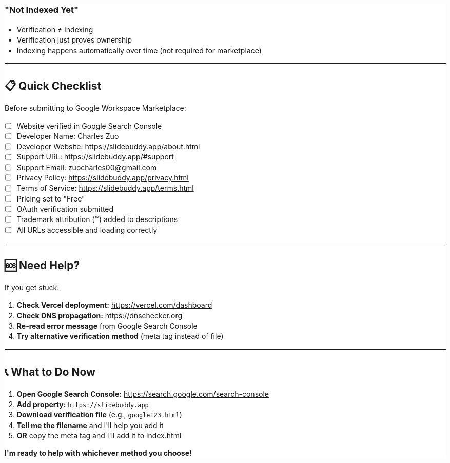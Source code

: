 ### "Not Indexed Yet"

- Verification ≠ Indexing
- Verification just proves ownership
- Indexing happens automatically over time (not required for marketplace)

---

## 📋 Quick Checklist

Before submitting to Google Workspace Marketplace:

- [ ] Website verified in Google Search Console
- [ ] Developer Name: Charles Zuo
- [ ] Developer Website: https://slidebuddy.app/about.html
- [ ] Support URL: https://slidebuddy.app/#support
- [ ] Support Email: zuocharles00@gmail.com
- [ ] Privacy Policy: https://slidebuddy.app/privacy.html
- [ ] Terms of Service: https://slidebuddy.app/terms.html
- [ ] Pricing set to "Free"
- [ ] OAuth verification submitted
- [ ] Trademark attribution (™) added to descriptions
- [ ] All URLs accessible and loading correctly

---

## 🆘 Need Help?

If you get stuck:

1. **Check Vercel deployment:** https://vercel.com/dashboard
2. **Check DNS propagation:** https://dnschecker.org
3. **Re-read error message** from Google Search Console
4. **Try alternative verification method** (meta tag instead of file)

---

## 📞 What to Do Now

1. **Open Google Search Console:** https://search.google.com/search-console
2. **Add property:** `https://slidebuddy.app`
3. **Download verification file** (e.g., `google123.html`)
4. **Tell me the filename** and I'll help you add it
5. **OR** copy the meta tag and I'll add it to index.html

**I'm ready to help with whichever method you choose!**
